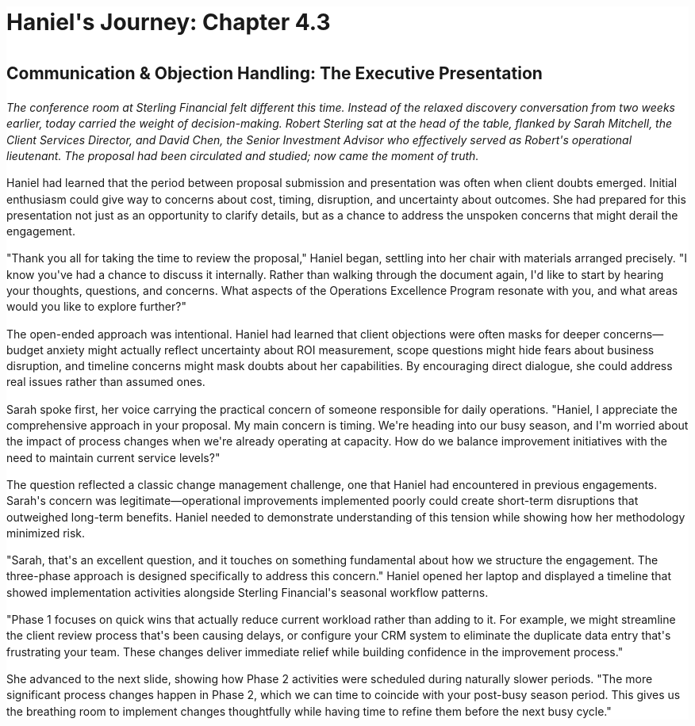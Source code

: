 # Haniel's Journey: Chapter 4.3
## Communication & Objection Handling: The Executive Presentation

*The conference room at Sterling Financial felt different this time. Instead of the relaxed discovery conversation from two weeks earlier, today carried the weight of decision-making. Robert Sterling sat at the head of the table, flanked by Sarah Mitchell, the Client Services Director, and David Chen, the Senior Investment Advisor who effectively served as Robert's operational lieutenant. The proposal had been circulated and studied; now came the moment of truth.*

Haniel had learned that the period between proposal submission and presentation was often when client doubts emerged. Initial enthusiasm could give way to concerns about cost, timing, disruption, and uncertainty about outcomes. She had prepared for this presentation not just as an opportunity to clarify details, but as a chance to address the unspoken concerns that might derail the engagement.

"Thank you all for taking the time to review the proposal," Haniel began, settling into her chair with materials arranged precisely. "I know you've had a chance to discuss it internally. Rather than walking through the document again, I'd like to start by hearing your thoughts, questions, and concerns. What aspects of the Operations Excellence Program resonate with you, and what areas would you like to explore further?"

The open-ended approach was intentional. Haniel had learned that client objections were often masks for deeper concerns—budget anxiety might actually reflect uncertainty about ROI measurement, scope questions might hide fears about business disruption, and timeline concerns might mask doubts about her capabilities. By encouraging direct dialogue, she could address real issues rather than assumed ones.

Sarah spoke first, her voice carrying the practical concern of someone responsible for daily operations. "Haniel, I appreciate the comprehensive approach in your proposal. My main concern is timing. We're heading into our busy season, and I'm worried about the impact of process changes when we're already operating at capacity. How do we balance improvement initiatives with the need to maintain current service levels?"

The question reflected a classic change management challenge, one that Haniel had encountered in previous engagements. Sarah's concern was legitimate—operational improvements implemented poorly could create short-term disruptions that outweighed long-term benefits. Haniel needed to demonstrate understanding of this tension while showing how her methodology minimized risk.

"Sarah, that's an excellent question, and it touches on something fundamental about how we structure the engagement. The three-phase approach is designed specifically to address this concern." Haniel opened her laptop and displayed a timeline that showed implementation activities alongside Sterling Financial's seasonal workflow patterns.

"Phase 1 focuses on quick wins that actually reduce current workload rather than adding to it. For example, we might streamline the client review process that's been causing delays, or configure your CRM system to eliminate the duplicate data entry that's frustrating your team. These changes deliver immediate relief while building confidence in the improvement process."

She advanced to the next slide, showing how Phase 2 activities were scheduled during naturally slower periods. "The more significant process changes happen in Phase 2, which we can time to coincide with your post-busy season period. This gives us the breathing room to implement changes thoughtfully while having time to refine them before the next busy cycle."
